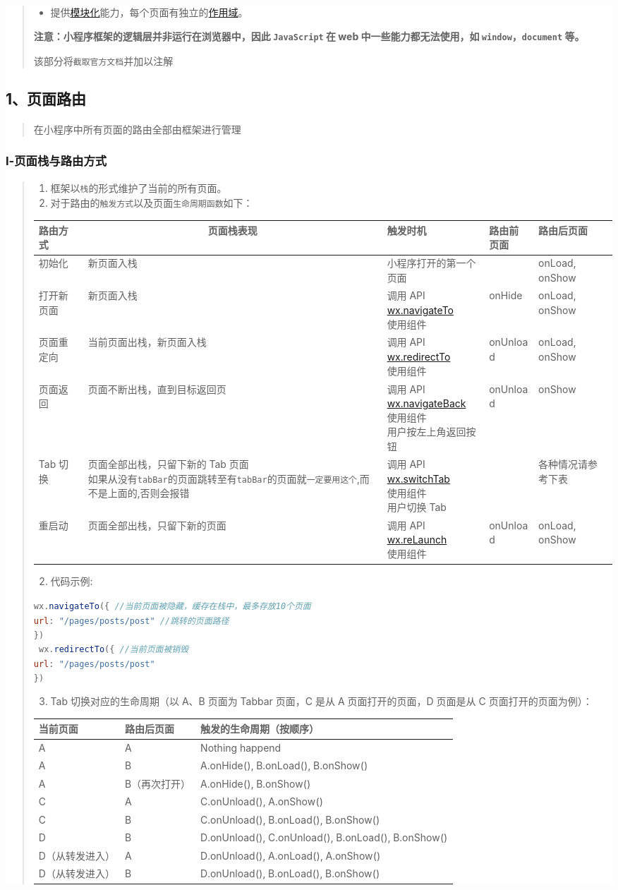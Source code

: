 >   - 提供[模块化](https://developers.weixin.qq.com/miniprogram/dev/framework/app-service/module.html#模块化)能力，每个页面有独立的[作用域](https://developers.weixin.qq.com/miniprogram/dev/framework/app-service/module.html#文件作用域)。
>
>**注意：小程序框架的逻辑层并非运行在浏览器中，因此 `JavaScript` 在 web 中一些能力都无法使用，如 `window`，`document` 等。**
>
>该部分将`截取官方文档`并加以注解

## 1、页面路由

>在小程序中所有页面的路由全部由框架进行管理

### Ⅰ-页面栈与路由方式

>1. 框架以`栈`的形式维护了当前的所有页面。
>2. 对于路由的`触发方式`以及页面`生命周期函数`如下：
>
>| 路由方式   | 页面栈表现                                                   | 触发时机                                                     | 路由前页面 | 路由后页面         |
>| :--------- | ------------------------------------------------------------ | :----------------------------------------------------------- | :--------- | :----------------- |
>| 初始化     | 新页面入栈                                                   | 小程序打开的第一个页面                                       |            | onLoad, onShow     |
>| 打开新页面 | 新页面入栈                                                   | 调用 API [wx.navigateTo](https://developers.weixin.qq.com/miniprogram/dev/api/route/wx.navigateTo.html) <br />使用组件<navigator open-type="navigateTo"/> | onHide     | onLoad, onShow     |
>| 页面重定向 | 当前页面出栈，新页面入栈                                     | 调用 API [wx.redirectTo](https://developers.weixin.qq.com/miniprogram/dev/api/route/wx.redirectTo.html) <br />使用组件<navigator open-type="redirectTo"/> | onUnload   | onLoad, onShow     |
>| 页面返回   | 页面不断出栈，直到目标返回页                                 | 调用 API [wx.navigateBack](https://developers.weixin.qq.com/miniprogram/dev/api/route/wx.navigateBack.html) <br />使用组件<navigator open-type="navigateBack"/> <br />用户按左上角返回按钮 | onUnload   | onShow             |
>| Tab 切换   | 页面全部出栈，只留下新的 Tab 页面<br />如果从没有`tabBar`的页面跳转至有`tabBar`的页面就`一定要用这个`,而不是上面的,否则会报错 | 调用 API [wx.switchTab](https://developers.weixin.qq.com/miniprogram/dev/api/route/wx.switchTab.html) <br />使用组件<navigator open-type="switchTab"/><br />用户切换 Tab |            | 各种情况请参考下表 |
>| 重启动     | 页面全部出栈，只留下新的页面                                 | 调用 API [wx.reLaunch](https://developers.weixin.qq.com/miniprogram/dev/api/route/wx.reLaunch.html) <br />使用组件<navigator open-type="reLaunch"/> | onUnload   | onLoad, onShow     |
>
>2. 代码示例:
>
>   ```jsx
>   wx.navigateTo({ //当前页面被隐藏，缓存在栈中，最多存放10个页面
>   url: "/pages/posts/post" //跳转的页面路径
>   })
>    wx.redirectTo({ //当前页面被销毁
>   url: "/pages/posts/post"
>   })
>   ```
>
>3. Tab 切换对应的生命周期（以 A、B 页面为 Tabbar 页面，C 是从 A 页面打开的页面，D 页面是从 C 页面打开的页面为例）：
>
>| 当前页面        | 路由后页面    | 触发的生命周期（按顺序）                           |
>| :-------------- | :------------ | :------------------------------------------------- |
>| A               | A             | Nothing happend                                    |
>| A               | B             | A.onHide(), B.onLoad(), B.onShow()                 |
>| A               | B（再次打开） | A.onHide(), B.onShow()                             |
>| C               | A             | C.onUnload(), A.onShow()                           |
>| C               | B             | C.onUnload(), B.onLoad(), B.onShow()               |
>| D               | B             | D.onUnload(), C.onUnload(), B.onLoad(), B.onShow() |
>| D（从转发进入） | A             | D.onUnload(), A.onLoad(), A.onShow()               |
>| D（从转发进入） | B             | D.onUnload(), B.onLoad(), B.onShow()               |
